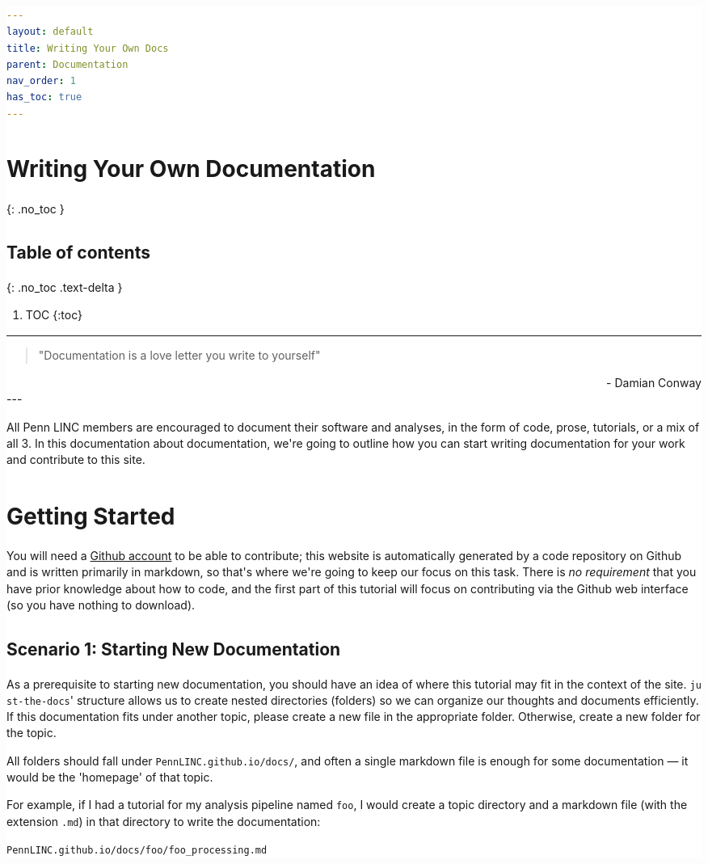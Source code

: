 ```yaml
---
layout: default
title: Writing Your Own Docs
parent: Documentation
nav_order: 1
has_toc: true
---
```


# Writing Your Own Documentation
{: .no_toc }

## Table of contents
{: .no_toc .text-delta }

1. TOC
{:toc}
---
> "Documentation is a love letter you write to yourself"

<div style="text-align: right"> - Damian Conway </div>
---

All Penn LINC members are encouraged to document their software and analyses, in the form of code, prose, tutorials, or a mix of all 3. In this documentation about documentation, we're going to outline how you can start writing documentation for your work and contribute to this site.

# Getting Started

You will need a [Github account](https://github.com) to be able to contribute; this website is automatically generated by a code repository on Github and is written primarily in markdown, so that's where we're going to keep our focus on this task. There is *no requirement* that you have prior knowledge about how to code, and the first part of this tutorial will focus on contributing via the Github web interface (so you have nothing to download).

## Scenario 1: Starting New Documentation

As a prerequisite to starting new documentation, you should have an idea of where this tutorial may fit in the context of the site. `just-the-docs`' structure allows us to create nested directories (folders) so we can organize our thoughts and documents efficiently. If this documentation fits under another topic, please create a new file in the appropriate folder. Otherwise, create a new folder for the topic.

All folders should fall under `PennLINC.github.io/docs/`, and often a single markdown file is enough for some documentation — it would be the 'homepage' of that topic.

For example, if I had a tutorial for my analysis pipeline named `foo`, I would create a topic directory and a markdown file (with the extension `.md`) in that directory to write the documentation:

`PennLINC.github.io/docs/foo/foo_processing.md`
